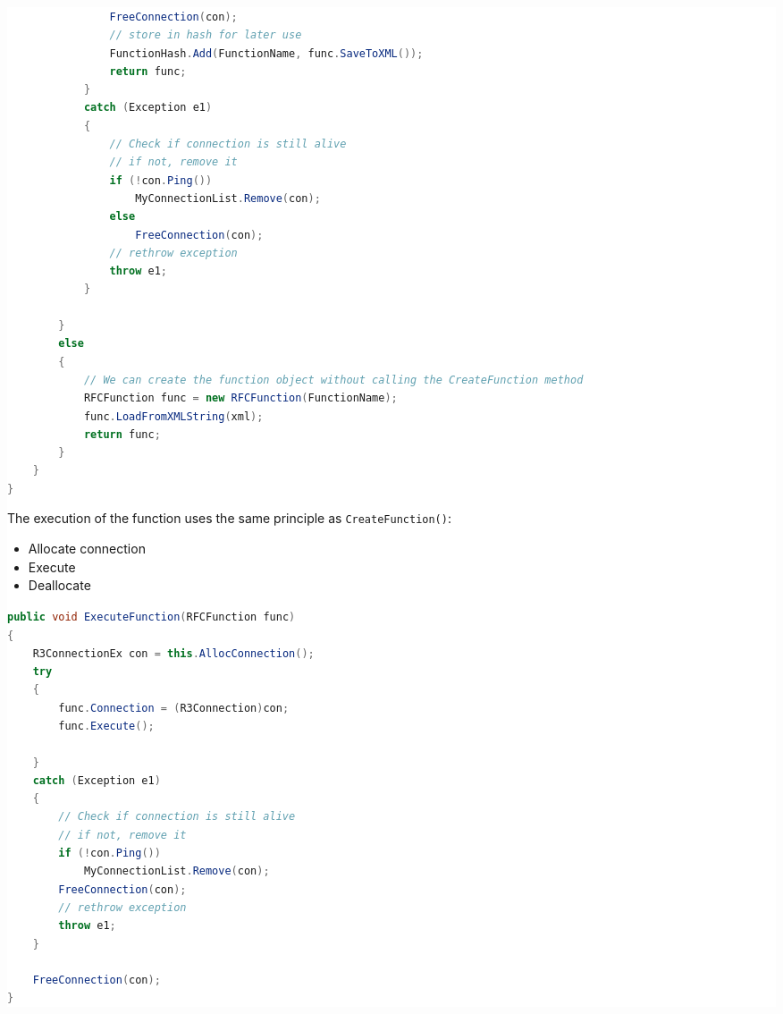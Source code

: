 ```csharp
                FreeConnection(con);
                // store in hash for later use
                FunctionHash.Add(FunctionName, func.SaveToXML());
                return func;
            }
            catch (Exception e1)
            {
                // Check if connection is still alive
                // if not, remove it
                if (!con.Ping())
                    MyConnectionList.Remove(con);
                else
                    FreeConnection(con);
                // rethrow exception
                throw e1;
            }
  
        }
        else
        {
            // We can create the function object without calling the CreateFunction method
            RFCFunction func = new RFCFunction(FunctionName);
            func.LoadFromXMLString(xml);
            return func;
        }
    }
}
```

The execution of the function uses the same principle as `CreateFunction()`: 
- Allocate connection
- Execute
- Deallocate

```csharp
public void ExecuteFunction(RFCFunction func)
{
    R3ConnectionEx con = this.AllocConnection();
    try
    {
        func.Connection = (R3Connection)con;
        func.Execute();
  
    }
    catch (Exception e1)
    {
        // Check if connection is still alive
        // if not, remove it
        if (!con.Ping())
            MyConnectionList.Remove(con);
        FreeConnection(con);
        // rethrow exception
        throw e1;
    }
  
    FreeConnection(con);
}
```
